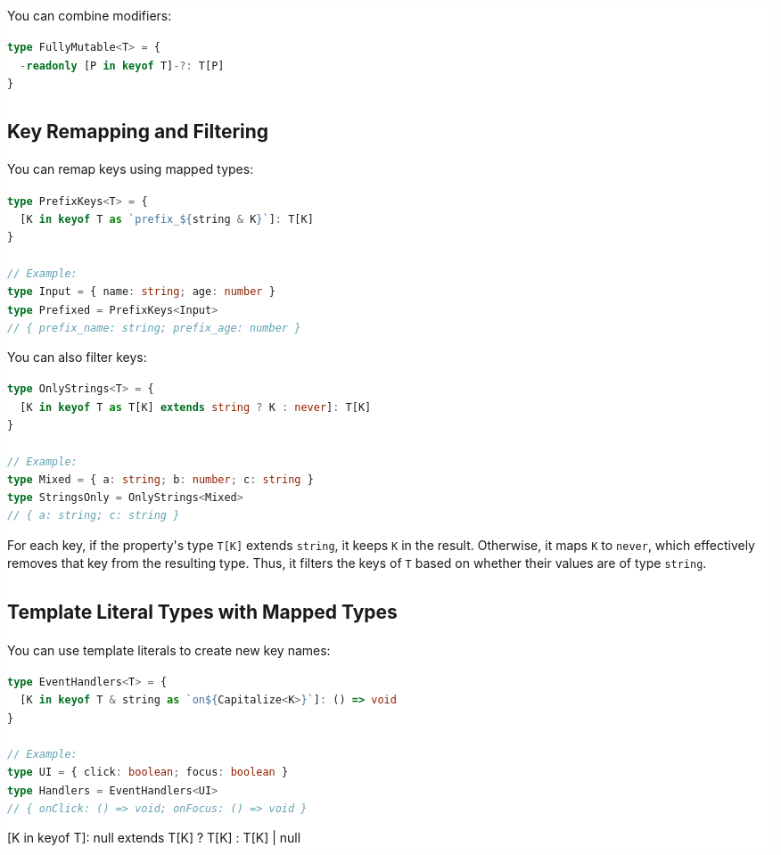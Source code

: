 You can combine modifiers:

```ts
type FullyMutable<T> = {
  -readonly [P in keyof T]-?: T[P]
}
```

## Key Remapping and Filtering

You can remap keys using mapped types:

```ts
type PrefixKeys<T> = {
  [K in keyof T as `prefix_${string & K}`]: T[K]
}

// Example:
type Input = { name: string; age: number }
type Prefixed = PrefixKeys<Input>
// { prefix_name: string; prefix_age: number }
```

You can also filter keys:

```ts
type OnlyStrings<T> = {
  [K in keyof T as T[K] extends string ? K : never]: T[K]
}

// Example:
type Mixed = { a: string; b: number; c: string }
type StringsOnly = OnlyStrings<Mixed>
// { a: string; c: string }
```

For each key, if the property's type `T[K]` extends `string`, it keeps `K` in the result.
Otherwise, it maps `K` to `never`, which effectively removes that key from the resulting type.
Thus, it filters the keys of `T` based on whether their values are of type `string`.

## Template Literal Types with Mapped Types

You can use template literals to create new key names:

```ts
type EventHandlers<T> = {
  [K in keyof T & string as `on${Capitalize<K>}`]: () => void
}

// Example:
type UI = { click: boolean; focus: boolean }
type Handlers = EventHandlers<UI>
// { onClick: () => void; onFocus: () => void }
```


  [K in keyof T]: null extends T[K] ? T[K] : T[K] | null